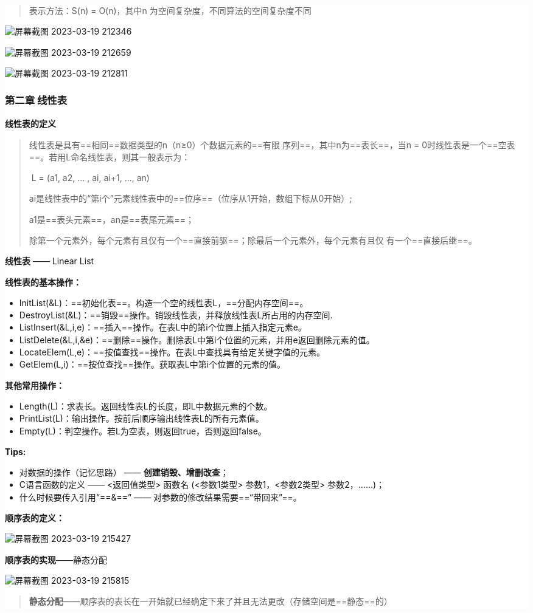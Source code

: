 > 表示方法：S(n) = O(n)，其中n 为空间复杂度，不同算法的空间复杂度不同

![屏幕截图 2023-03-19 212346](https://imagesimages-1317416276.cos.ap-nanjing.myqcloud.com/image/202303221315733.png)

![屏幕截图 2023-03-19 212659](https://imagesimages-1317416276.cos.ap-nanjing.myqcloud.com/image/202303221315900.png)

![屏幕截图 2023-03-19 212811](https://imagesimages-1317416276.cos.ap-nanjing.myqcloud.com/image/202303221315024.png)

### 第二章 线性表

**线性表的定义**

> 线性表是具有==相同==数据类型的n（n≥0）个数据元素的==有限 序列==，其中n为==表长==，当n = 0时线性表是一个==空表==。若用L命名线性表，则其一般表示为：
>
> ​				L = (a1, a2, ... , ai, ai+1, ..., an)
>
> ai是线性表中的“第i个”元素线性表中的==位序==（位序从1开始，数组下标从0开始）;
>
> a1是==表头元素==，an是==表尾元素==；
>
> 除第一个元素外，每个元素有且仅有一个==直接前驱==；除最后一个元素外，每个元素有且仅
> 有一个==直接后继==。

**线性表** —— Linear List

**线性表的基本操作：**

- InitList(&L)：==初始化表==。构造一个空的线性表L，==分配内存空间==。
- DestroyList(&L)：==销毁==操作。销毁线性表，并释放线性表L所占用的内存空间.
- ListInsert(&L,i,e)：==插入==操作。在表L中的第i个位置上插入指定元素e。
- ListDelete(&L,i,&e)：==删除==操作。删除表L中第i个位置的元素，并用e返回删除元素的值。
- LocateElem(L,e)：==按值查找==操作。在表L中查找具有给定关键字值的元素。
- GetElem(L,i)：==按位查找==操作。获取表L中第i个位置的元素的值。

**其他常用操作：**

- Length(L)：求表长。返回线性表L的长度，即L中数据元素的个数。
- PrintList(L)：输出操作。按前后顺序输出线性表L的所有元素值。
- Empty(L)：判空操作。若L为空表，则返回true，否则返回false。

**Tips:**

- 对数据的操作（记忆思路） —— **创建销毁、增删改查**；
- C语言函数的定义 —— <返回值类型> 函数名 (<参数1类型> 参数1，<参数2类型> 参数2，……)；
- 什么时候要传入引用“==&==” —— 对参数的修改结果需要==“带回来”==。

**顺序表的定义：**

![屏幕截图 2023-03-19 215427](https://imagesimages-1317416276.cos.ap-nanjing.myqcloud.com/image/202303221315625.png)

**顺序表的实现**——静态分配

![屏幕截图 2023-03-19 215815](https://imagesimages-1317416276.cos.ap-nanjing.myqcloud.com/image/202303221315347.png)

> **静态分配**——顺序表的表长在一开始就已经确定下来了并且无法更改（存储空间是==静态==的）
